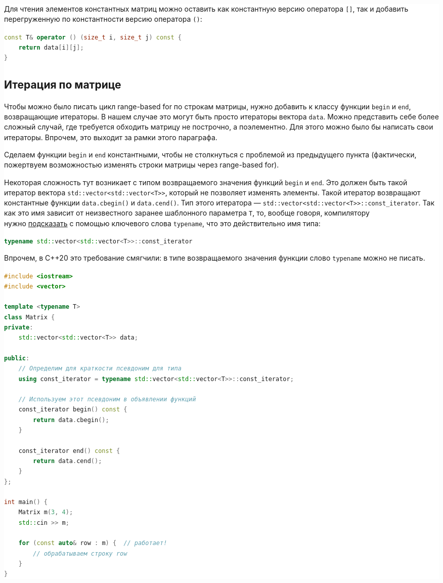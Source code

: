 Для чтения элементов константных матриц можно оставить как константную версию оператора `[]`, так и добавить перегруженную по константности версию оператора `()`:

```cpp
const T& operator () (size_t i, size_t j) const {
	return data[i][j];
}
```

## Итерация по матрице

Чтобы можно было писать цикл range-based for по строкам матрицы, нужно добавить к классу функции `begin` и `end`, возвращающие итераторы. В нашем случае это могут быть просто итераторы вектора `data`. Можно представить себе более сложный случай, где требуется обходить матрицу не построчно, а поэлементно. Для этого можно было бы написать свои итераторы. Впрочем, это выходит за рамки этого параграфа.

Сделаем функции `begin` и `end` константными, чтобы не столкнуться с проблемой из предыдущего пункта (фактически, пожертвуем возможностью изменять строки матрицы через range-based for).

Некоторая сложность тут возникает с типом возвращаемого значения функций `begin` и `end`. Это должен быть такой итератор вектора `std::vector<std::vector<T>>`, который не позволяет изменять элементы. Такой итератор возвращают константные функции `data.cbegin()` и `data.cend()`. Тип этого итератора — `std::vector<std::vector<T>>::const_iterator`. Так как это имя зависит от неизвестного заранее шаблонного параметра `T`, то, вообще говоря, компилятору нужно [подсказать](https://en.cppreference.com/w/cpp/language/dependent_name#The_typename_disambiguator_for_dependent_names) с помощью ключевого слова `typename`, что это действительно имя типа:

```cpp
typename std::vector<std::vector<T>>::const_iterator
```

Впрочем, в C++20 это требование смягчили: в типе возвращаемого значения функции слово `typename` можно не писать.

```cpp
#include <iostream>
#include <vector>

template <typename T>
class Matrix {
private:
    std::vector<std::vector<T>> data;

public:
    // Определим для краткости псевдоним для типа
    using const_iterator = typename std::vector<std::vector<T>>::const_iterator;

    // Используем этот псевдоним в объявлении функций
    const_iterator begin() const {
        return data.cbegin();
    }

    const_iterator end() const {
        return data.cend();
    }
};

int main() {
    Matrix m(3, 4);
    std::cin >> m;

    for (const auto& row : m) {  // работает!
        // обрабатываем строку row
    }
}
```
